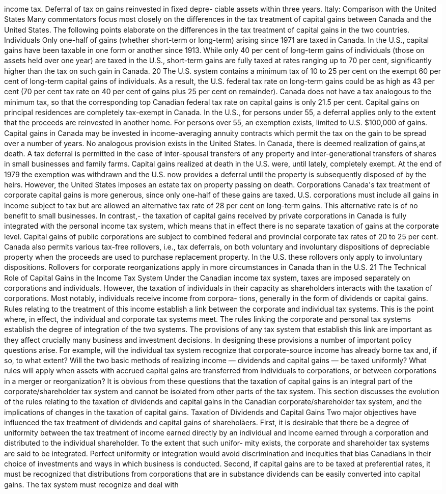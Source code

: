 income tax. Deferral of tax on gains reinvested in fixed depre- ciable assets within three years. Italy: Comparison with the United States Many commentators focus most closely on the differences in the tax treatment of capital gains between Canada and the United States. The following points elaborate on the differences in the tax treatment of capital gains in the two countries. Individuals Only one-half of gains (whether short-term or long-term) arising since 1971 are taxed in Canada. In the U.S., capital gains have been taxable in one form or another since 1913. While only 40 per cent of long-term gains of individuals (those on assets held over one year) are taxed in the U.S., short-term gains are fully taxed at rates ranging up to 70 per cent, significantly higher than the tax on such gain in Canada. 20 The U.S. system contains a minimum tax of 10 to 25 per cent on the exempt 60 per cent of long-term capital gains of individuals. As a result, the U.S. federal tax rate on long-term gains could be as high as 43 per cent (70 per cent tax rate on 40 per cent of gains plus 25 per cent on remainder). Canada does not have a tax analogous to the minimum tax, so that the corresponding top Canadian federal tax rate on capital gains is only 21.5 per cent. Capital gains on principal residences are completely tax-exempt in Canada. In the U.S., for persons under 55, a deferral applies only to the extent that the proceeds are reinvested in another home. For persons over 55, an exemption exists, limited to U.S. $100,000 of gains. Capital gains in Canada may be invested in income-averaging annuity contracts which permit the tax on the gain to be spread over a number of years. No analogous provision exists in the United States. In Canada, there is deemed realization of gains,at death. A tax deferral is permitted in the case of inter-spousal transfers of any property and inter-generational transfers of shares in small businesses and family farms. Capital gains realized at death in the U.S. were, until lately, completely exempt. At the end of 1979 the exemption was withdrawn and the U.S. now provides a deferral until the property is subsequently disposed of by the heirs. However, the United States imposes an estate tax on property passing on death. Corporations Canada's tax treatment of corporate capital gains is more generous, since only one-half of these gains are taxed. U.S. corporations must include all gains in income subject to tax but are allowed an alternative tax rate of 28 per cent on long-term gains. This alternative rate is of no benefit to small businesses. In contrast,- the taxation of capital gains received by private corporations in Canada is fully integrated with the personal income tax system, which means that in effect there is no separate taxation of gains at the corporate level. Capital gains of public corporations are subject to combined federal and provincial corporate tax rates of 20 to 25 per cent. Canada also permits various tax-free rollovers, i.e., tax deferrals, on both voluntary and involuntary dispositions of depreciable property when the proceeds are used to purchase replacement property. In the U.S. these rollovers only apply to involuntary dispositions. Rollovers for corporate reorganizations apply in more circumstances in Canada than in the U.S. 21 The Technical Role of Capital Gains in the Income Tax System Under the Canadian income tax system, taxes are imposed separately on corporations and individuals. However, the taxation of individuals in their capacity as shareholders interacts with the taxation of corporations. Most notably, individuals receive income from corpora- tions, generally in the form of dividends or capital gains. Rules relating to the treatment of this income establish a link between the corporate and individual tax systems. This is the point where, in effect, the individual and corporate tax systems meet. The rules linking the corporate and personal tax systems establish the degree of integration of the two systems. The provisions of any tax system that establish this link are important as they affect crucially many business and investment decisions. In designing these provisions a number of important policy questions arise. For example, will the individual tax system recognize that corporate-source income has already borne tax and, if so, to what extent? Will the two basic methods of realizing income — dividends and capital gains — be taxed uniformly? What rules will apply when assets with accrued capital gains are transferred from individuals to corporations, or between corporations in a merger or reorganization? It is obvious from these questions that the taxation of capital gains is an integral part of the corporate/shareholder tax system and cannot be isolated from other parts of the tax system. This section discusses the evolution of the rules relating to the taxation of dividends and capital gains in the Canadian corporate/shareholder tax system, and the implications of changes in the taxation of capital gains. Taxation of Dividends and Capital Gains Two major objectives have influenced the tax treatment of dividends and capital gains of shareholàers. First, it is desirable that there be a degree of uniformity between the tax treatment of income earned directly by an individual and income earned through a corporation and distributed to the individual shareholder. To the extent that such unifor- mity exists, the corporate and shareholder tax systems are said to be integrated. Perfect uniformity or integration would avoid discrimination and inequities that bias Canadians in their choice of investments and ways in which business is conducted. Second, if capital gains are to be taxed at preferential rates, it must be recognized that distributions from corporations that are in substance dividends can be easily converted into capital gains. The tax system must recognize and deal with